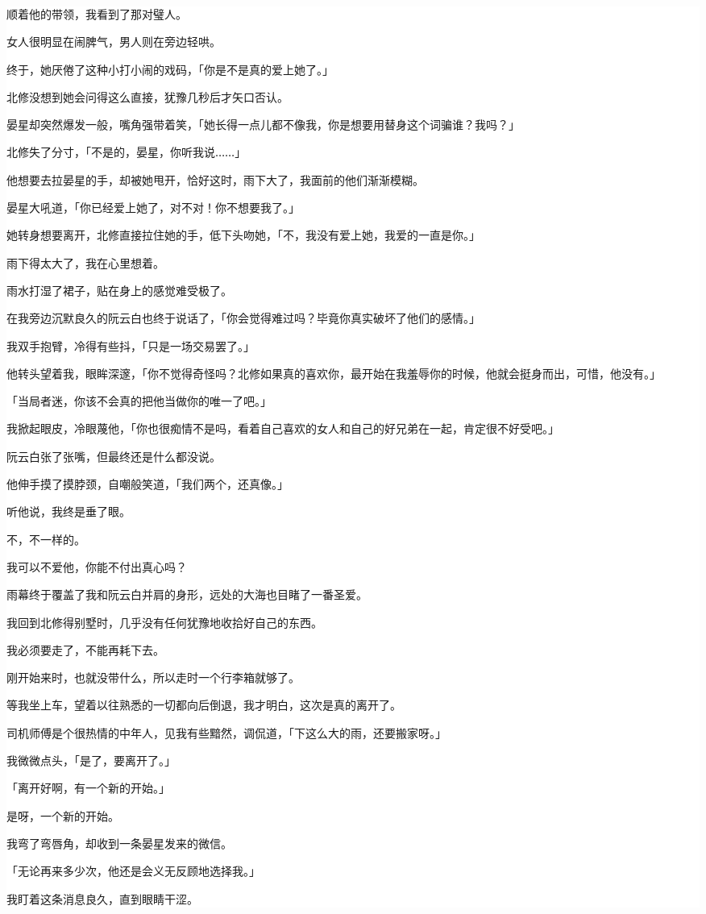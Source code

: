顺着他的带领，我看到了那对璧人。

女人很明显在闹脾气，男人则在旁边轻哄。

终于，她厌倦了这种小打小闹的戏码，「你是不是真的爱上她了。」

北修没想到她会问得这么直接，犹豫几秒后才矢口否认。

晏星却突然爆发一般，嘴角强带着笑，「她长得一点儿都不像我，你是想要用替身这个词骗谁？我吗？」

北修失了分寸，「不是的，晏星，你听我说……」

他想要去拉晏星的手，却被她甩开，恰好这时，雨下大了，我面前的他们渐渐模糊。

晏星大吼道，「你已经爱上她了，对不对！你不想要我了。」

她转身想要离开，北修直接拉住她的手，低下头吻她，「不，我没有爱上她，我爱的一直是你。」

雨下得太大了，我在心里想着。

雨水打湿了裙子，贴在身上的感觉难受极了。

在我旁边沉默良久的阮云白也终于说话了，「你会觉得难过吗？毕竟你真实破坏了他们的感情。」

我双手抱臂，冷得有些抖，「只是一场交易罢了。」

他转头望着我，眼眸深邃，「你不觉得奇怪吗？北修如果真的喜欢你，最开始在我羞辱你的时候，他就会挺身而出，可惜，他没有。」

「当局者迷，你该不会真的把他当做你的唯一了吧。」

我掀起眼皮，冷眼蔑他，「你也很痴情不是吗，看着自己喜欢的女人和自己的好兄弟在一起，肯定很不好受吧。」

阮云白张了张嘴，但最终还是什么都没说。

他伸手摸了摸脖颈，自嘲般笑道，「我们两个，还真像。」

听他说，我终是垂了眼。

不，不一样的。

我可以不爱他，你能不付出真心吗？

雨幕终于覆盖了我和阮云白并肩的身形，远处的大海也目睹了一番圣爱。

我回到北修得别墅时，几乎没有任何犹豫地收拾好自己的东西。

我必须要走了，不能再耗下去。

刚开始来时，也就没带什么，所以走时一个行李箱就够了。

等我坐上车，望着以往熟悉的一切都向后倒退，我才明白，这次是真的离开了。

司机师傅是个很热情的中年人，见我有些黯然，调侃道，「下这么大的雨，还要搬家呀。」

我微微点头，「是了，要离开了。」

「离开好啊，有一个新的开始。」

是呀，一个新的开始。

我弯了弯唇角，却收到一条晏星发来的微信。

「无论再来多少次，他还是会义无反顾地选择我。」

我盯着这条消息良久，直到眼睛干涩。

